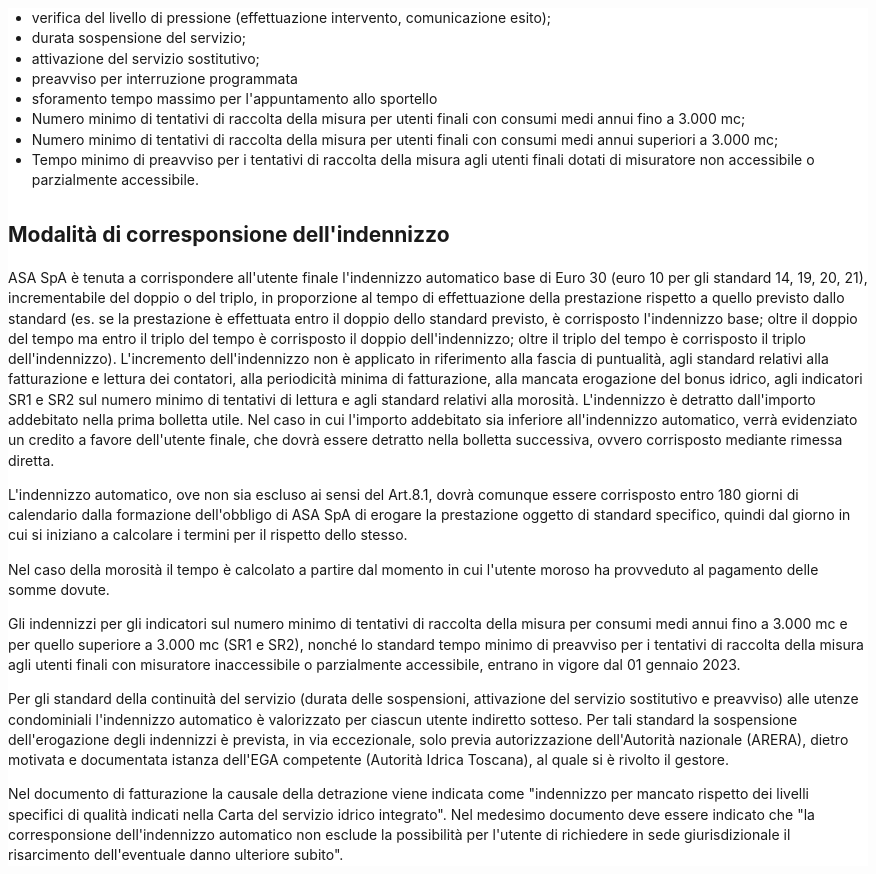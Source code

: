 - verifica del livello di pressione (effettuazione intervento, comunicazione esito);
- durata sospensione del servizio;
- attivazione del servizio sostitutivo;
- preavviso per interruzione programmata
- sforamento tempo massimo per l'appuntamento allo sportello
- Numero minimo di tentativi di raccolta della misura per utenti finali con consumi medi annui fino a 3.000 mc;
- Numero minimo di tentativi di raccolta della misura per utenti finali con consumi medi annui superiori a 3.000 mc;
- Tempo minimo di preavviso per i tentativi di raccolta della misura agli utenti finali dotati di misuratore non accessibile o parzialmente accessibile.

## Modalità di corresponsione dell'indennizzo
ASA SpA è tenuta a corrispondere all'utente finale l'indennizzo automatico base di Euro 30 (euro 10 per gli standard 14, 19, 20, 21), incrementabile del doppio o del triplo, in proporzione al tempo di effettuazione della prestazione rispetto a quello previsto dallo standard (es. se la prestazione è effettuata entro il doppio dello standard previsto, è corrisposto l'indennizzo base; oltre il doppio del tempo ma entro il triplo del tempo è corrisposto il doppio dell'indennizzo; oltre il triplo del tempo è corrisposto il triplo dell'indennizzo). L'incremento dell'indennizzo non è applicato in riferimento alla fascia di puntualità, agli standard relativi alla fatturazione e lettura dei contatori, alla periodicità minima di fatturazione, alla mancata erogazione del bonus idrico, agli indicatori SR1 e SR2 sul numero minimo di tentativi di lettura e agli standard relativi alla morosità. L'indennizzo è detratto dall'importo addebitato nella prima bolletta utile. Nel caso in cui l'importo addebitato sia inferiore all'indennizzo automatico, verrà evidenziato un credito a favore dell'utente finale, che dovrà essere detratto nella bolletta successiva, ovvero corrisposto mediante rimessa diretta.

L'indennizzo automatico, ove non sia escluso ai sensi del Art.8.1, dovrà comunque essere corrisposto entro 180 giorni di calendario dalla formazione dell'obbligo di ASA SpA di erogare la prestazione oggetto di standard specifico, quindi dal giorno in cui si iniziano a calcolare i termini per il rispetto dello stesso.

Nel caso della morosità il tempo è calcolato a partire dal momento in cui l'utente moroso ha provveduto al pagamento delle somme dovute.

Gli indennizzi per gli indicatori sul numero minimo di tentativi di raccolta della misura per consumi medi annui fino a 3.000 mc e per quello superiore a 3.000 mc (SR1 e SR2), nonché lo standard tempo minimo di preavviso per i tentativi di raccolta della misura agli utenti finali con misuratore inaccessibile o parzialmente accessibile, entrano in vigore dal 01 gennaio 2023.

Per gli standard della continuità del servizio (durata delle sospensioni, attivazione del servizio sostitutivo e preavviso) alle utenze condominiali l'indennizzo automatico è valorizzato per ciascun utente indiretto sotteso. Per tali standard la sospensione dell'erogazione degli indennizzi è prevista, in via eccezionale, solo previa autorizzazione dell'Autorità nazionale (ARERA), dietro motivata e documentata istanza dell'EGA competente (Autorità Idrica Toscana), al quale si è rivolto il gestore.

Nel documento di fatturazione la causale della detrazione viene indicata come "indennizzo per mancato rispetto dei livelli specifici di qualità indicati nella Carta del servizio idrico integrato". Nel medesimo documento deve essere indicato che "la corresponsione dell'indennizzo automatico non esclude la possibilità per l'utente di richiedere in sede giurisdizionale il risarcimento dell'eventuale danno ulteriore subito".
